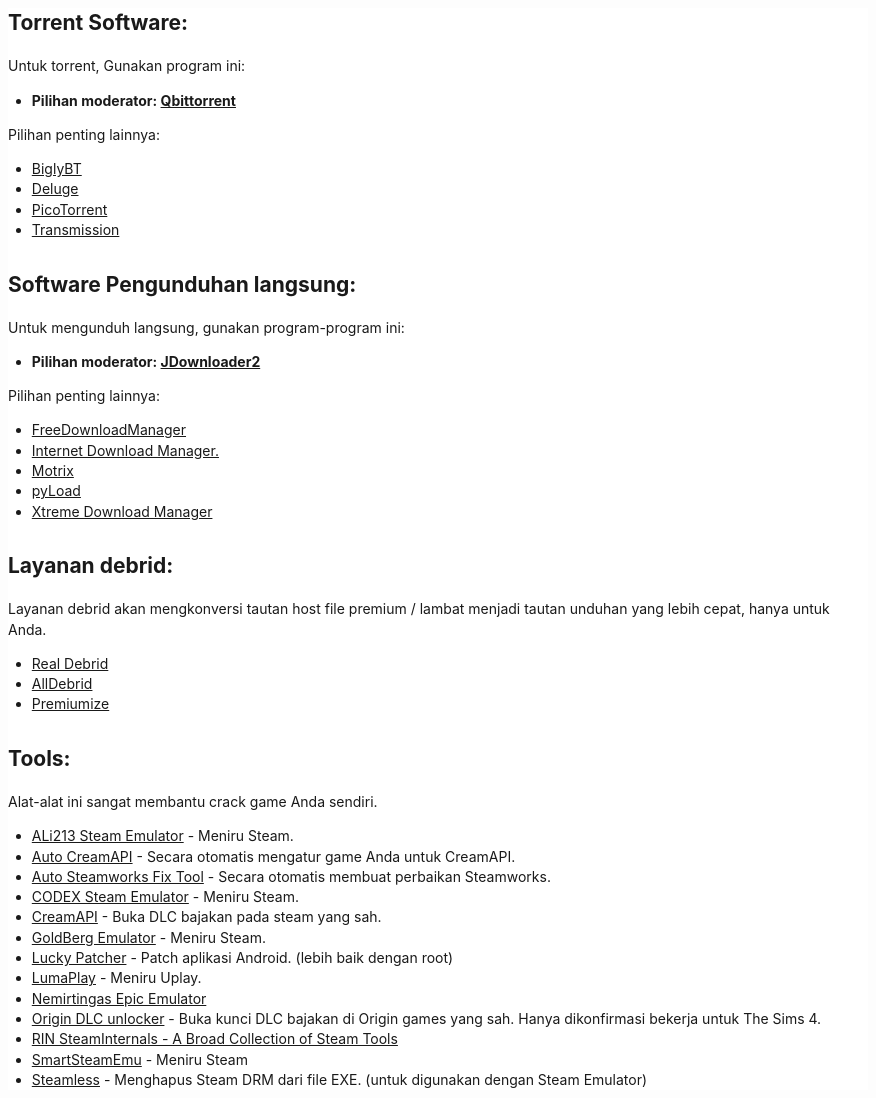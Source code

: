 ## **Torrent Software:**

Untuk torrent, Gunakan program ini:

- **Pilihan moderator: [Qbittorrent](https://www.qbittorrent.org/download.php)**

Pilihan penting lainnya:

- [BiglyBT](https://www.biglybt.com/download/)
- [Deluge](https://dev.deluge-torrent.org/wiki/Download)
- [PicoTorrent](https://picotorrent.org/download/)
- [Transmission](https://transmissionbt.com/download/)

## **Software Pengunduhan langsung:**

Untuk mengunduh langsung, gunakan program-program ini:

- **Pilihan moderator: [JDownloader2](http://jdownloader.org/jdownloader2)**

Pilihan penting lainnya:

- [FreeDownloadManager](https://www.freedownloadmanager.org/)
- [Internet Download Manager.](https://www.internetdownloadmanager.com/download.html)
- [Motrix](https://motrix.app/)
- [pyLoad](https://pyload.net/)
- [Xtreme Download Manager](https://subhra74.github.io/xdm/)

## **Layanan debrid:**

Layanan debrid akan mengkonversi tautan host file premium / lambat menjadi tautan unduhan yang lebih cepat, hanya untuk Anda.

- [Real Debrid](https://real-debrid.com/)
- [AllDebrid](https://alldebrid.com/)
- [Premiumize](https://www.premiumize.me/)

## **Tools:**

Alat-alat ini sangat membantu crack game Anda sendiri.

- [ALi213 Steam Emulator](https://mega.nz/file/0lYGhDBb#4-x-4oPliA4ZR-mw4yAE3FzM5kzV-4xSVvK3JAYOFkQ) - Meniru Steam.
- [Auto CreamAPI](https://cs.rin.ru/forum/viewtopic.php?p=2013521#p2013521) - Secara otomatis mengatur game Anda untuk CreamAPI.
- [Auto Steamworks Fix Tool](https://cs.rin.ru/forum/viewtopic.php?f=29&t=97112) - Secara otomatis membuat perbaikan Steamworks.
- [CODEX Steam Emulator](https://mega.nz/file/coQwTLLT#xx9gNuah5LQ1pkIeEf3UiQTCksaK7694fdXODmZgCZ0) - Meniru Steam.
- [CreamAPI](https://cs.rin.ru/forum/viewtopic.php?f=29&t=70576) - Buka DLC bajakan pada steam yang sah.
- [GoldBerg Emulator](https://cs.rin.ru/forum/viewtopic.php?f=29&t=91627) - Meniru Steam.
- [Lucky Patcher](https://www.luckypatchers.com/) - Patch aplikasi Android. (lebih baik dengan root)
- [LumaPlay](https://cs.rin.ru/forum/viewtopic.php?f=29&t=67197) - Meniru Uplay.
- [Nemirtingas Epic Emulator](https://cs.rin.ru/forum/viewtopic.php?f=29&t=105551)
- [Origin DLC unlocker](https://cs.rin.ru/forum/viewtopic.php?f=20&t=104412) - Buka kunci DLC bajakan di Origin games yang sah. Hanya dikonfirmasi bekerja untuk The Sims 4.
- [RIN SteamInternals - A Broad Collection of Steam Tools](https://cs.rin.ru/forum/viewtopic.php?f=10&t=65887)
- [SmartSteamEmu](https://cs.rin.ru/forum/viewtopic.php?f=29&t=62935) - Meniru Steam
- [Steamless](https://cs.rin.ru/forum/viewtopic.php?f=29&t=88528) - Menghapus Steam DRM dari file EXE. (untuk digunakan dengan Steam Emulator)
